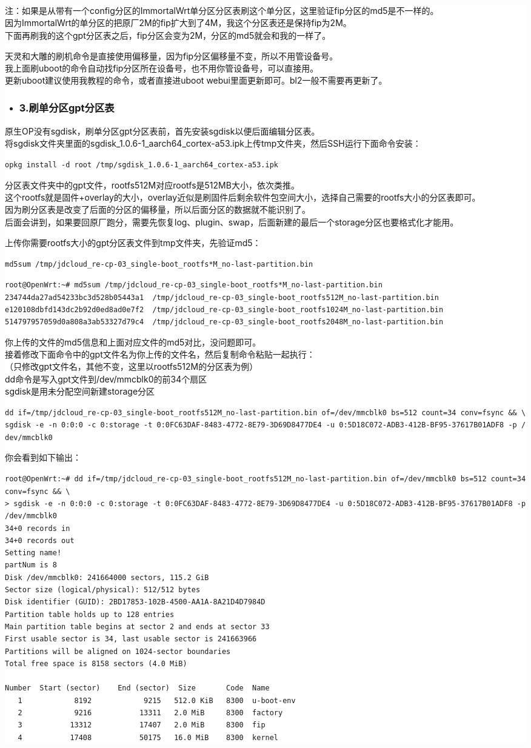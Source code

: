 注：如果是从带有一个config分区的ImmortalWrt单分区分区表刷这个单分区，这里验证fip分区的md5是不一样的。  
因为ImmortalWrt的单分区的把原厂2M的fip扩大到了4M，我这个分区表还是保持fip为2M。  
下面再刷我的这个gpt分区表之后，fip分区会变为2M，分区的md5就会和我的一样了。  

天灵和大雕的刷机命令是直接使用偏移量，因为fip分区偏移量不变，所以不用管设备号。  
我上面刷uboot的命令自动找fip分区所在设备号，也不用你管设备号，可以直接用。  
更新uboot建议使用我教程的命令，或者直接进uboot webui里面更新即可。bl2一般不需要再更新了。 

- ### 3.刷单分区gpt分区表
原生OP没有sgdisk，刷单分区gpt分区表前，首先安装sgdisk以便后面编辑分区表。  
将sgdisk文件夹里面的sgdisk_1.0.6-1_aarch64_cortex-a53.ipk上传tmp文件夹，然后SSH运行下面命令安装：  
```
opkg install -d root /tmp/sgdisk_1.0.6-1_aarch64_cortex-a53.ipk
```
分区表文件夹中的gpt文件，rootfs512M对应rootfs是512MB大小，依次类推。  
这个rootfs就是固件+overlay的大小，overlay近似是刷固件后剩余软件包空间大小，选择自己需要的rootfs大小的分区表即可。  
因为刷分区表是改变了后面的分区的偏移量，所以后面分区的数据就不能识别了。  
后面会讲到，如果要回原厂跑分，需要先恢复log、plugin、swap，后面新建的最后一个storage分区也要格式化才能用。  

上传你需要rootfs大小的gpt分区表文件到tmp文件夹，先验证md5：  
```
md5sum /tmp/jdcloud_re-cp-03_single-boot_rootfs*M_no-last-partition.bin
```
```
root@OpenWrt:~# md5sum /tmp/jdcloud_re-cp-03_single-boot_rootfs*M_no-last-partition.bin
234744da27ad54233bc3d528b05443a1  /tmp/jdcloud_re-cp-03_single-boot_rootfs512M_no-last-partition.bin
e120108dbfd143dc2b92d0ed8ad0e7f2  /tmp/jdcloud_re-cp-03_single-boot_rootfs1024M_no-last-partition.bin
514797957059d0a808a3ab53327d79c4  /tmp/jdcloud_re-cp-03_single-boot_rootfs2048M_no-last-partition.bin
```
你上传的文件的md5信息和上面对应文件的md5对比，没问题即可。  
接着修改下面命令中的gpt文件名为你上传的文件名，然后复制命令粘贴一起执行：  
（只修改gpt文件名，其他不变，这里以rootfs512M的分区表为例）  
dd命令是写入gpt文件到/dev/mmcblk0的前34个扇区  
sgdisk是用未分配空间新建storage分区  
```
dd if=/tmp/jdcloud_re-cp-03_single-boot_rootfs512M_no-last-partition.bin of=/dev/mmcblk0 bs=512 count=34 conv=fsync && \
sgdisk -e -n 0:0:0 -c 0:storage -t 0:0FC63DAF-8483-4772-8E79-3D69D8477DE4 -u 0:5D18C072-ADB3-412B-BF95-37617B01ADF8 -p /dev/mmcblk0
```
你会看到如下输出：   
```
root@OpenWrt:~# dd if=/tmp/jdcloud_re-cp-03_single-boot_rootfs512M_no-last-partition.bin of=/dev/mmcblk0 bs=512 count=34 conv=fsync && \
> sgdisk -e -n 0:0:0 -c 0:storage -t 0:0FC63DAF-8483-4772-8E79-3D69D8477DE4 -u 0:5D18C072-ADB3-412B-BF95-37617B01ADF8 -p /dev/mmcblk0
34+0 records in
34+0 records out
Setting name!
partNum is 8
Disk /dev/mmcblk0: 241664000 sectors, 115.2 GiB
Sector size (logical/physical): 512/512 bytes
Disk identifier (GUID): 2BD17853-102B-4500-AA1A-8A21D4D7984D
Partition table holds up to 128 entries
Main partition table begins at sector 2 and ends at sector 33
First usable sector is 34, last usable sector is 241663966
Partitions will be aligned on 1024-sector boundaries
Total free space is 8158 sectors (4.0 MiB)

Number  Start (sector)    End (sector)  Size       Code  Name
   1            8192            9215   512.0 KiB   8300  u-boot-env
   2            9216           13311   2.0 MiB     8300  factory
   3           13312           17407   2.0 MiB     8300  fip
   4           17408           50175   16.0 MiB    8300  kernel
```